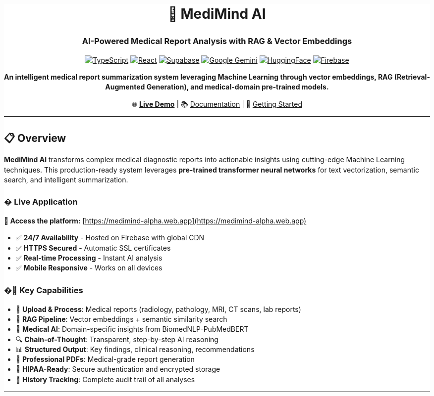 <div align="center">

# 🏥 MediMind AI

### AI-Powered Medical Report Analysis with RAG & Vector Embeddings

[![TypeScript](https://img.shields.io/badge/TypeScript-007ACC?style=for-the-badge&logo=typescript&logoColor=white)](https://www.typescriptlang.org/)
[![React](https://img.shields.io/badge/React-20232A?style=for-the-badge&logo=react&logoColor=61DAFB)](https://reactjs.org/)
[![Supabase](https://img.shields.io/badge/Supabase-3ECF8E?style=for-the-badge&logo=supabase&logoColor=white)](https://supabase.com/)
[![Google Gemini](https://img.shields.io/badge/Google%20Gemini-4285F4?style=for-the-badge&logo=google&logoColor=white)](https://ai.google.dev/)
[![HuggingFace](https://img.shields.io/badge/HuggingFace-FFD21E?style=for-the-badge&logo=huggingface&logoColor=black)](https://huggingface.co/)
[![Firebase](https://img.shields.io/badge/Firebase-FFCA28?style=for-the-badge&logo=firebase&logoColor=black)](https://firebase.google.com/)

**An intelligent medical report summarization system leveraging Machine Learning through vector embeddings, RAG (Retrieval-Augmented Generation), and medical-domain pre-trained models.**

🌐 **[Live Demo](https://medimind-alpha.web.app)** | 📚 [Documentation](#-documentation) | 🚀 [Getting Started](#-getting-started)

---

</div>

## 📋 Overview

**MediMind AI** transforms complex medical diagnostic reports into actionable insights using cutting-edge Machine Learning techniques. This production-ready system leverages **pre-trained transformer neural networks** for text vectorization, semantic search, and intelligent summarization.

### � Live Application

**🔗 Access the platform:** [https://medimind-alpha.web.app](https://medimind-alpha.web.app)

- ✅ **24/7 Availability** - Hosted on Firebase with global CDN
- ✅ **HTTPS Secured** - Automatic SSL certificates
- ✅ **Real-time Processing** - Instant AI analysis
- ✅ **Mobile Responsive** - Works on all devices

### �🎯 Key Capabilities

- 📄 **Upload & Process**: Medical reports (radiology, pathology, MRI, CT scans, lab reports)
- 🧠 **RAG Pipeline**: Vector embeddings + semantic similarity search
- 🤖 **Medical AI**: Domain-specific insights from BiomedNLP-PubMedBERT
- 🔍 **Chain-of-Thought**: Transparent, step-by-step AI reasoning
- 📊 **Structured Output**: Key findings, clinical reasoning, recommendations
- 📑 **Professional PDFs**: Medical-grade report generation
- 🔐 **HIPAA-Ready**: Secure authentication and encrypted storage
- 💾 **History Tracking**: Complete audit trail of all analyses

---